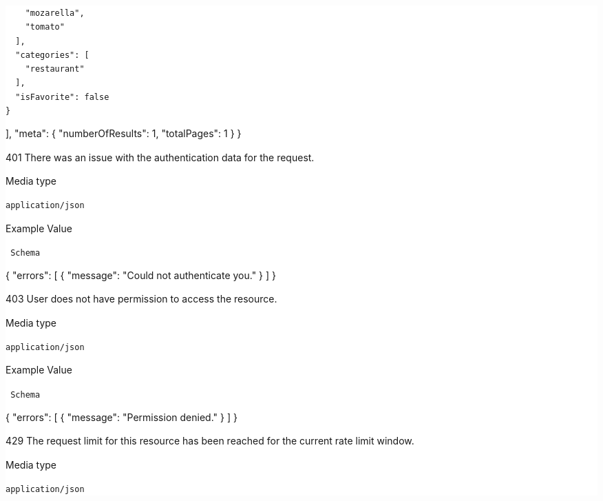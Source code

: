         "mozarella",
        "tomato"
      ],
      "categories": [
        "restaurant"
      ],
      "isFavorite": false
    }
  ],
  "meta": {
    "numberOfResults": 1,
    "totalPages": 1
  }
}

401 
There was an issue with the authentication data for the request.

Media type

`application/json`

Example Value


     Schema
{
  "errors": [
    {
      "message": "Could not authenticate you."
    }
  ]
}

403 
User does not have permission to access the resource.

Media type

`application/json`

Example Value


     Schema
{
  "errors": [
    {
      "message": "Permission denied."
    }
  ]
}

429 The request limit for this resource has been reached for the current rate limit window.

Media type

`application/json`
